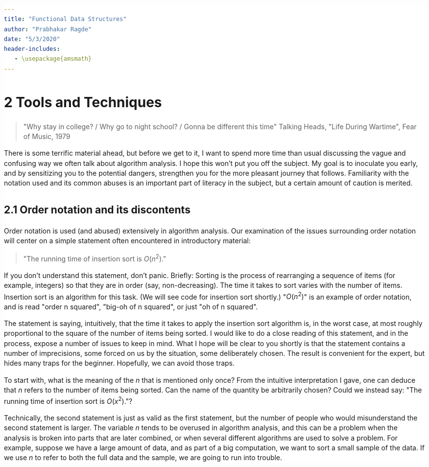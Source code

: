```yaml
---
title: "Functional Data Structures"
author: "Prabhakar Ragde"
date: "5/3/2020"
header-includes:
   - \usepackage{amsmath}
---
```



# 2 Tools and Techniques

> "Why stay in college? / Why go to night school? / Gonna be different this time"
> Talking Heads, "Life During Wartime", Fear of Music, 1979

There is some terrific material ahead, but before we get to it, I want to spend more time than usual discussing the vague and confusing way we often talk about algorithm analysis. I hope this won’t put you off the subject. My goal is to inoculate you early, and by sensitizing you to the potential dangers, strengthen you for the more pleasant journey that follows. Familiarity with the notation used and its common abuses is an important part of literacy in the subject, but a certain amount of caution is merited.


## 2.1 Order notation and its discontents

Order notation is used (and abused) extensively in algorithm analysis. Our examination of the issues surrounding order notation will center on a simple statement often encountered in introductory material:

> "The running time of insertion sort is $O(n^2)$."

If you don’t understand this statement, don’t panic. Briefly: Sorting is the process of rearranging a sequence of items (for example, integers) so that they are in order (say, non-decreasing). The time it takes to sort varies with the number of items. Insertion sort is an algorithm for this task. (We will see code for insertion sort shortly.) "$O(n^2)$" is an example of order notation, and is read "order n squared", "big-oh of n squared", or just "oh of n squared".

The statement is saying, intuitively, that the time it takes to apply the insertion sort algorithm is, in the worst case, at most roughly proportional to the square of the number of items being sorted. I would like to do a close reading of this statement, and in the process, expose a number of issues to keep in mind. What I hope will be clear to you shortly is that the statement contains a number of imprecisions, some forced on us by the situation, some deliberately chosen. The result is convenient for the expert, but hides many traps for the beginner. Hopefully, we can avoid those traps.

To start with, what is the meaning of the $n$ that is mentioned only once? From the intuitive interpretation I gave, one can deduce that $n$ refers to the number of items being sorted. Can the name of the quantity be arbitrarily chosen? Could we instead say: "The running time of insertion sort is $O(x^2)$."?

Technically, the second statement is just as valid as the first statement, but the number of people who would misunderstand the second statement is larger. The variable $n$ tends to be overused in algorithm analysis, and this can be a problem when the analysis is broken into parts that are later combined, or when several different algorithms are used to solve a problem. For example, suppose we have a large amount of data, and as part of a big computation, we want to sort a small sample of the data. If we use $n$ to refer to both the full data and the sample, we are going to run into trouble.
